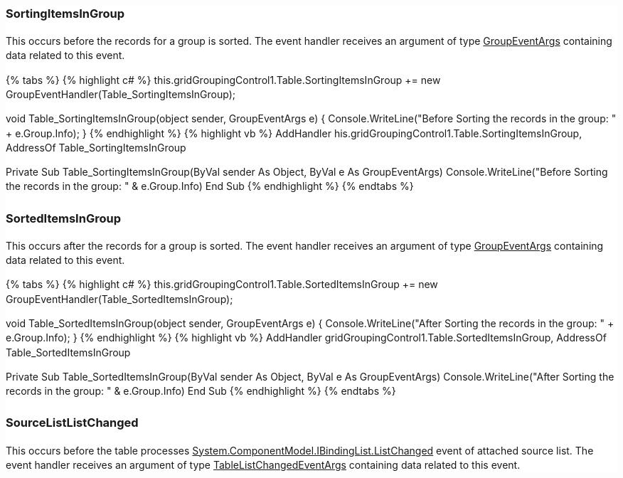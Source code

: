 ### SortingItemsInGroup 
This occurs before the records for a group is sorted. The event handler receives an argument of type [GroupEventArgs](https://help.syncfusion.com/cr/windowsforms/Syncfusion.Grouping.GroupEventArgs.html) containing data related to this event.

{% tabs %}
{% highlight c# %}
this.gridGroupingControl1.Table.SortingItemsInGroup += new GroupEventHandler(Table_SortingItemsInGroup);

void Table_SortingItemsInGroup(object sender, GroupEventArgs e)
{
    Console.WriteLine("Before Sorting the records in the group: " + e.Group.Info);
}
{% endhighlight %}
{% highlight vb %}
AddHandler his.gridGroupingControl1.Table.SortingItemsInGroup, AddressOf Table_SortingItemsInGroup

Private Sub Table_SortingItemsInGroup(ByVal sender As Object, ByVal e As GroupEventArgs)
    Console.WriteLine("Before Sorting the records in the group: " & e.Group.Info)
End Sub
{% endhighlight %}
{% endtabs %}

### SortedItemsInGroup 
This occurs after the records for a group is sorted. The event handler receives an argument of type [GroupEventArgs](https://help.syncfusion.com/cr/windowsforms/Syncfusion.Grouping.GroupEventArgs.html) containing data related to this event.

{% tabs %}
{% highlight c# %}
this.gridGroupingControl1.Table.SortedItemsInGroup += new GroupEventHandler(Table_SortedItemsInGroup);

void Table_SortedItemsInGroup(object sender, GroupEventArgs e)
{
    Console.WriteLine("After Sorting the records in the group: " + e.Group.Info);
}
{% endhighlight %}
{% highlight vb %}
AddHandler gridGroupingControl1.Table.SortedItemsInGroup, AddressOf Table_SortedItemsInGroup

Private Sub Table_SortedItemsInGroup(ByVal sender As Object, ByVal e As GroupEventArgs)
    Console.WriteLine("After Sorting the records in the group: " & e.Group.Info)
End Sub
{% endhighlight %}
{% endtabs %}

### SourceListListChanged 
This occurs before the table processes [System.ComponentModel.IBindingList.ListChanged](https://learn.microsoft.com/en-us/dotnet/api/system.componentmodel.ibindinglist.listchanged?view=net-5.0) event of attached source list. The event handler receives an argument of type [TableListChangedEventArgs](https://help.syncfusion.com/cr/windowsforms/Syncfusion.Grouping.TableListChangedEventArgs.html) containing data related to this event.
